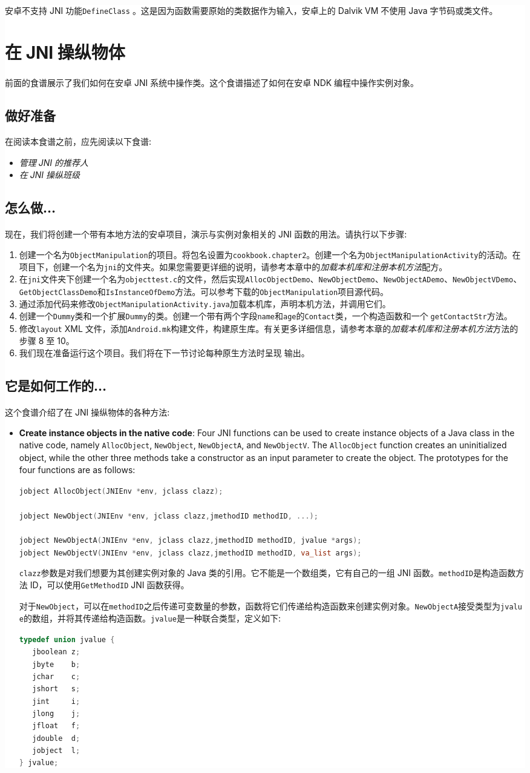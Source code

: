 安卓不支持 JNI 功能`DefineClass` 。这是因为函数需要原始的类数据作为输入，安卓上的 Dalvik VM 不使用 Java 字节码或类文件。

# 在 JNI 操纵物体

前面的食谱展示了我们如何在安卓 JNI 系统中操作类。这个食谱描述了如何在安卓 NDK 编程中操作实例对象。

## 做好准备

在阅读本食谱之前，应先阅读以下食谱:

*   *管理 JNI 的推荐人*
*   *在 JNI 操纵班级*

## 怎么做…

现在，我们将创建一个带有本地方法的安卓项目，演示与实例对象相关的 JNI 函数的用法。请执行以下步骤:

1.  创建一个名为`ObjectManipulation`的项目。将包名设置为`cookbook.chapter2`。创建一个名为`ObjectManipulationActivity`的活动。在项目下，创建一个名为`jni`的文件夹。如果您需要更详细的说明，请参考本章中的*加载本机库和注册本机方法*配方。
2.  在`jni`文件夹下创建一个名为`objecttest.c`的文件，然后实现`AllocObjectDemo`、`NewObjectDemo`、`NewObjectADemo`、`NewObjectVDemo`、`GetObjectClassDemo`和`IsInstanceOfDemo`方法。可以参考下载的`ObjectManipulation`项目源代码。
3.  通过添加代码来修改`ObjectManipulationActivity.java`加载本机库，声明本机方法，并调用它们。
4.  创建一个`Dummy`类和一个扩展`Dummy`的类。创建一个带有两个字段`name`和`age`的`Contact`类，一个构造函数和一个 `getContactStr`方法。
5.  修改`layout` XML 文件，添加`Android.mk`构建文件，构建原生库。有关更多详细信息，请参考本章的*加载本机库和注册本机方法*方法的步骤 8 至 10。
6.  我们现在准备运行这个项目。我们将在下一节讨论每种原生方法时呈现 输出。

## 它是如何工作的…

这个食谱介绍了在 JNI 操纵物体的各种方法:

*   **Create instance objects in the native code**: Four JNI functions can be used to create instance objects of a Java class in the native code, namely `AllocObject`, `NewObject`, `NewObjectA`, and `NewObjectV`. The `AllocObject` function creates an uninitialized object, while the other three methods take a constructor as an input parameter to create the object. The prototypes for the four functions are as follows:

    ```cpp
    jobject AllocObject(JNIEnv *env, jclass clazz);

    jobject NewObject(JNIEnv *env, jclass clazz,jmethodID methodID, ...);

    jobject NewObjectA(JNIEnv *env, jclass clazz,jmethodID methodID, jvalue *args);
    jobject NewObjectV(JNIEnv *env, jclass clazz,jmethodID methodID, va_list args);
    ```

    `clazz`参数是对我们想要为其创建实例对象的 Java 类的引用。它不能是一个数组类，它有自己的一组 JNI 函数。`methodID`是构造函数方法 ID，可以使用`GetMethodID` JNI 函数获得。

    对于`NewObject`，可以在`methodID`之后传递可变数量的参数，函数将它们传递给构造函数来创建实例对象。`NewObjectA`接受类型为`jvalue`的数组，并将其传递给构造函数。`jvalue`是一种联合类型，定义如下:

    ```cpp
    typedef union jvalue {
       jboolean z;
       jbyte    b;
       jchar    c;
       jshort   s;
       jint     i;
       jlong    j;
       jfloat   f;
       jdouble  d;
       jobject  l;
    } jvalue;
    ```
